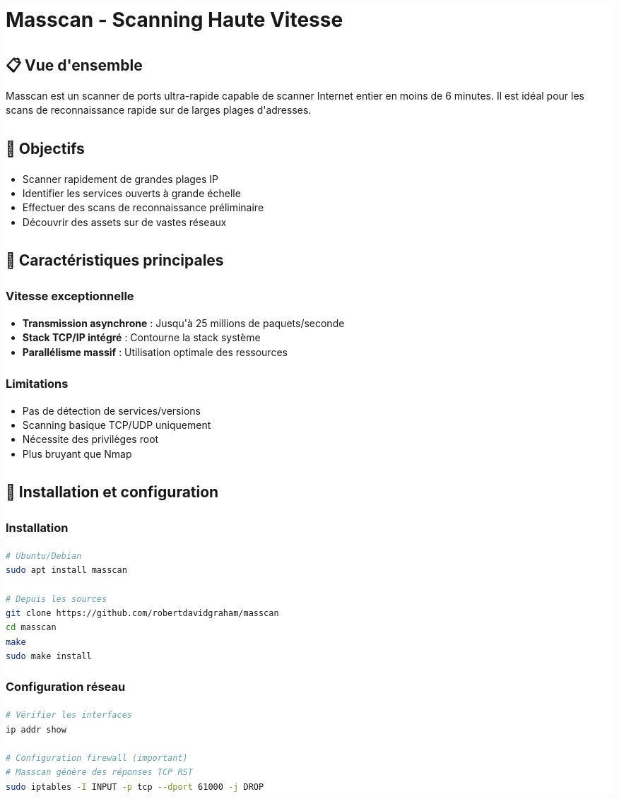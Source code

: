 # Masscan - Scanning Haute Vitesse

## 📋 Vue d'ensemble
Masscan est un scanner de ports ultra-rapide capable de scanner Internet entier en moins de 6 minutes. Il est idéal pour les scans de reconnaissance rapide sur de larges plages d'adresses.

## 🎯 Objectifs
- Scanner rapidement de grandes plages IP
- Identifier les services ouverts à grande échelle
- Effectuer des scans de reconnaissance préliminaire
- Découvrir des assets sur de vastes réseaux

## 🚀 Caractéristiques principales

### Vitesse exceptionnelle
- **Transmission asynchrone** : Jusqu'à 25 millions de paquets/seconde
- **Stack TCP/IP intégré** : Contourne la stack système
- **Parallélisme massif** : Utilisation optimale des ressources

### Limitations
- Pas de détection de services/versions
- Scanning basique TCP/UDP uniquement  
- Nécessite des privilèges root
- Plus bruyant que Nmap

## 🔧 Installation et configuration

### Installation
```bash
# Ubuntu/Debian
sudo apt install masscan

# Depuis les sources
git clone https://github.com/robertdavidgraham/masscan
cd masscan
make
sudo make install
```

### Configuration réseau
```bash
# Vérifier les interfaces
ip addr show

# Configuration firewall (important)
# Masscan génère des réponses TCP RST
sudo iptables -I INPUT -p tcp --dport 61000 -j DROP
```
